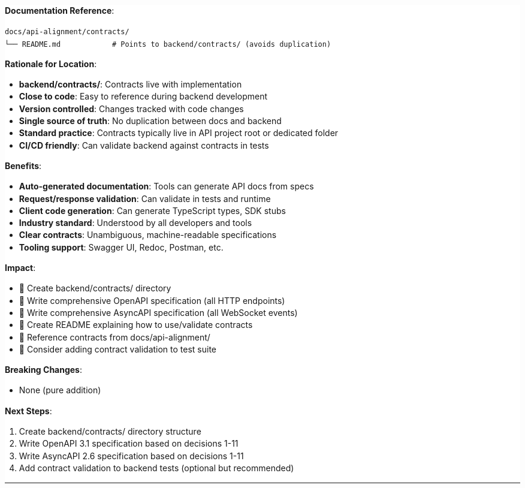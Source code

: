 **Documentation Reference**:
```
docs/api-alignment/contracts/
└── README.md            # Points to backend/contracts/ (avoids duplication)
```

**Rationale for Location**:
- **backend/contracts/**: Contracts live with implementation
- **Close to code**: Easy to reference during backend development
- **Version controlled**: Changes tracked with code changes
- **Single source of truth**: No duplication between docs and backend
- **Standard practice**: Contracts typically live in API project root or dedicated folder
- **CI/CD friendly**: Can validate backend against contracts in tests

**Benefits**:
- **Auto-generated documentation**: Tools can generate API docs from specs
- **Request/response validation**: Can validate in tests and runtime
- **Client code generation**: Can generate TypeScript types, SDK stubs
- **Industry standard**: Understood by all developers and tools
- **Clear contracts**: Unambiguous, machine-readable specifications
- **Tooling support**: Swagger UI, Redoc, Postman, etc.

**Impact**:
- 📝 Create backend/contracts/ directory
- 📝 Write comprehensive OpenAPI specification (all HTTP endpoints)
- 📝 Write comprehensive AsyncAPI specification (all WebSocket events)
- 📝 Create README explaining how to use/validate contracts
- 📝 Reference contracts from docs/api-alignment/
- 🔄 Consider adding contract validation to test suite

**Breaking Changes**:
- None (pure addition)

**Next Steps**:
1. Create backend/contracts/ directory structure
2. Write OpenAPI 3.1 specification based on decisions 1-11
3. Write AsyncAPI 2.6 specification based on decisions 1-11
4. Add contract validation to backend tests (optional but recommended)

---

